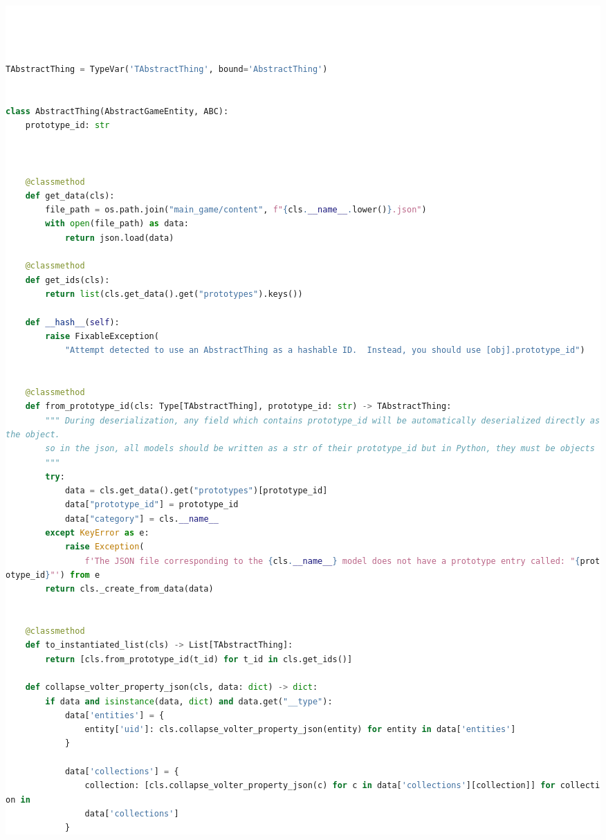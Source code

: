 ```python engine/lib.py




TAbstractThing = TypeVar('TAbstractThing', bound='AbstractThing')


class AbstractThing(AbstractGameEntity, ABC):
    prototype_id: str



    @classmethod
    def get_data(cls):
        file_path = os.path.join("main_game/content", f"{cls.__name__.lower()}.json")
        with open(file_path) as data:
            return json.load(data)

    @classmethod
    def get_ids(cls):
        return list(cls.get_data().get("prototypes").keys())

    def __hash__(self):
        raise FixableException(
            "Attempt detected to use an AbstractThing as a hashable ID.  Instead, you should use [obj].prototype_id")


    @classmethod
    def from_prototype_id(cls: Type[TAbstractThing], prototype_id: str) -> TAbstractThing:
        """ During deserialization, any field which contains prototype_id will be automatically deserialized directly as the object.
        so in the json, all models should be written as a str of their prototype_id but in Python, they must be objects
        """
        try:
            data = cls.get_data().get("prototypes")[prototype_id]
            data["prototype_id"] = prototype_id
            data["category"] = cls.__name__
        except KeyError as e:
            raise Exception(
                f'The JSON file corresponding to the {cls.__name__} model does not have a prototype entry called: "{prototype_id}"') from e
        return cls._create_from_data(data)


    @classmethod
    def to_instantiated_list(cls) -> List[TAbstractThing]:
        return [cls.from_prototype_id(t_id) for t_id in cls.get_ids()]

    def collapse_volter_property_json(cls, data: dict) -> dict:
        if data and isinstance(data, dict) and data.get("__type"):
            data['entities'] = {
                entity['uid']: cls.collapse_volter_property_json(entity) for entity in data['entities']
            }

            data['collections'] = {
                collection: [cls.collapse_volter_property_json(c) for c in data['collections'][collection]] for collection in
                data['collections']
            }

```